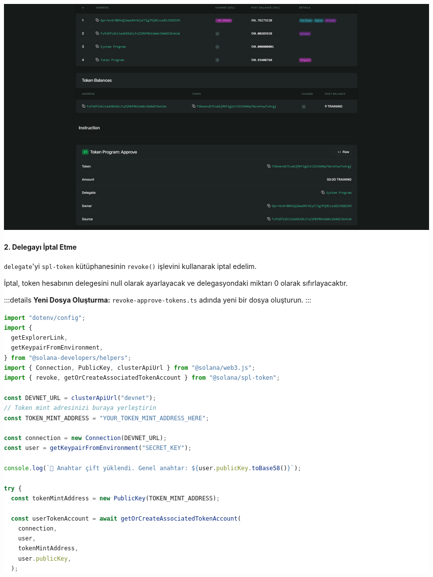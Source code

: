 ![Token Delegasyonu](../../../images/solana/public/assets/courses/unboxed/delegate-token.png)

#### 2. Delegayı İptal Etme

`delegate`'yi `spl-token` kütüphanesinin `revoke()` işlevini kullanarak iptal edelim.

İptal, token hesabının delegesini null olarak ayarlayacak ve delegasyondaki miktarı 0 olarak sıfırlayacaktır.

:::details
**Yeni Dosya Oluşturma:**
`revoke-approve-tokens.ts` adında yeni bir dosya oluşturun.
:::

```typescript filename="revoke-approve-tokens.ts"
import "dotenv/config";
import {
  getExplorerLink,
  getKeypairFromEnvironment,
} from "@solana-developers/helpers";
import { Connection, PublicKey, clusterApiUrl } from "@solana/web3.js";
import { revoke, getOrCreateAssociatedTokenAccount } from "@solana/spl-token";

const DEVNET_URL = clusterApiUrl("devnet");
// Token mint adresinizi buraya yerleştirin
const TOKEN_MINT_ADDRESS = "YOUR_TOKEN_MINT_ADDRESS_HERE";

const connection = new Connection(DEVNET_URL);
const user = getKeypairFromEnvironment("SECRET_KEY");

console.log(`🔑 Anahtar çift yüklendi. Genel anahtar: ${user.publicKey.toBase58()}`);

try {
  const tokenMintAddress = new PublicKey(TOKEN_MINT_ADDRESS);

  const userTokenAccount = await getOrCreateAssociatedTokenAccount(
    connection,
    user,
    tokenMintAddress,
    user.publicKey,
  );

```